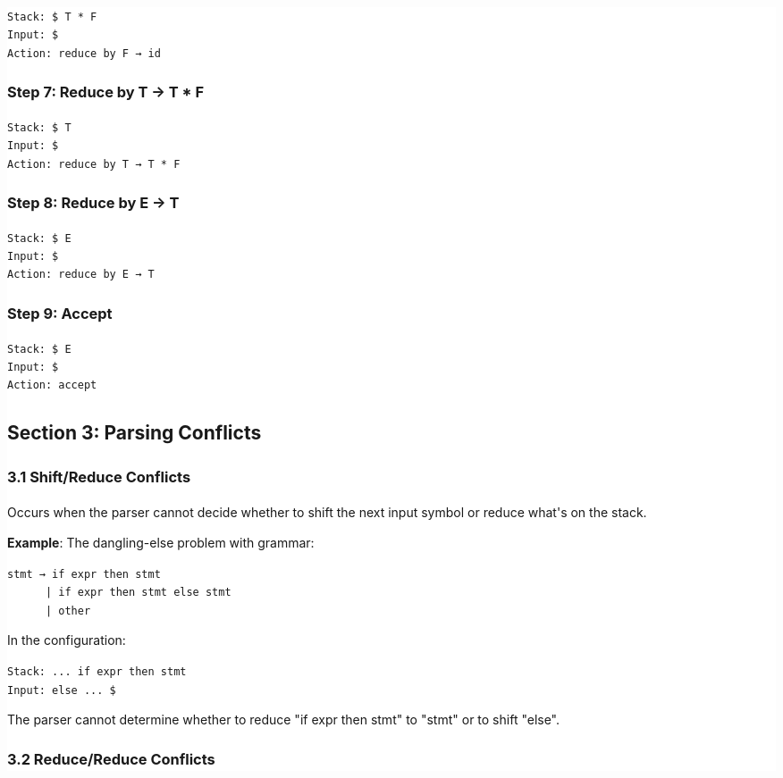 ```
Stack: $ T * F
Input: $
Action: reduce by F → id
```

### Step 7: Reduce by T → T \* F

```
Stack: $ T
Input: $
Action: reduce by T → T * F
```

### Step 8: Reduce by E → T

```
Stack: $ E
Input: $
Action: reduce by E → T
```

### Step 9: Accept

```
Stack: $ E
Input: $
Action: accept
```

## Section 3: Parsing Conflicts

### 3.1 Shift/Reduce Conflicts

Occurs when the parser cannot decide whether to shift the next input symbol or reduce what's on the stack.

**Example**: The dangling-else problem with grammar:

```
stmt → if expr then stmt
      | if expr then stmt else stmt
      | other
```

In the configuration:

```
Stack: ... if expr then stmt
Input: else ... $
```

The parser cannot determine whether to reduce "if expr then stmt" to "stmt" or to shift "else".

### 3.2 Reduce/Reduce Conflicts
